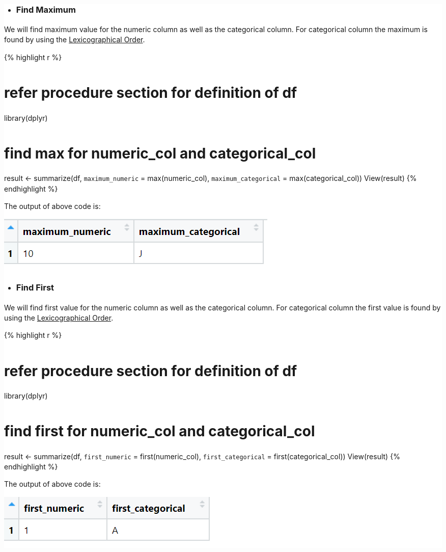 - ### Find Maximum

We will find maximum value for the numeric column as well as the categorical column. For categorical column the maximum is found by using the [Lexicographical Order](https://en.wikipedia.org/wiki/Lexicographical_order).

{% highlight r %} 
# refer procedure section for definition of df
library(dplyr)

# find max for numeric_col and categorical_col
result <- summarize(df, `maximum_numeric` = max(numeric_col),
                    `maximum_categorical` = max(categorical_col))
View(result)
{% endhighlight %}

The output of above code is:

![max](max.png)


- ### Find First

We will find first value for the numeric column as well as the categorical column. For categorical column the first value is found by using the [Lexicographical Order](https://en.wikipedia.org/wiki/Lexicographical_order).

{% highlight r %} 
# refer procedure section for definition of df
library(dplyr)

# find first for numeric_col and categorical_col
result <- summarize(df, 
                    `first_numeric` = first(numeric_col),
                    `first_categorical` = first(categorical_col))
View(result)
{% endhighlight %}

The output of above code is:

![first](first.png)
